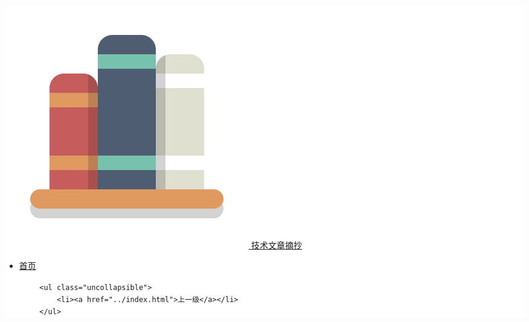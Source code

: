 <!DOCTYPE html>

<html xmlns="http://www.w3.org/1999/xhtml">
<head>
    <head>
        <meta http-equiv="Content-Type" content="text/html; charset=UTF-8">
        <meta name="viewport" content="width=device-width, initial-scale=1, maximum-scale=1.0, user-scalable=no">
        <link rel="icon" href="../../static/favicon.png">
        <title>18 Sentinel 集群限流的实现（上）.md</title>
        <!-- Spectre.css framework -->
        <link rel="stylesheet" href="../../static/index.css">
        <!-- theme css & js -->
        <meta name="generator" content="Hexo 4.2.0">
    </head>

<body>

<div class="book-container">
    <div class="book-sidebar">
        <div class="book-brand">
            <a href="../../index.html">
                <img src="../../static/favicon.png">
                <span>技术文章摘抄</span>
            </a>
        </div>
        <div class="book-menu uncollapsible">
            <ul class="uncollapsible">
                <li><a href="../../index.html" class="current-tab">首页</a></li>
            </ul>

            <ul class="uncollapsible">
                <li><a href="../index.html">上一级</a></li>
            </ul>
